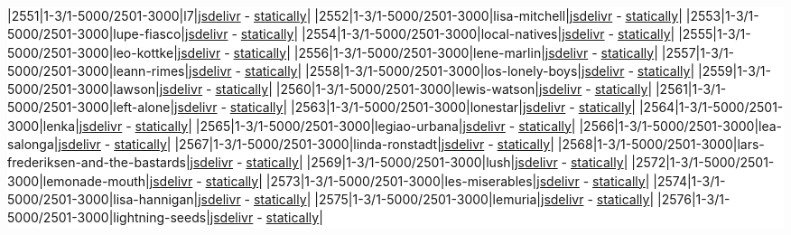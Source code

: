 |2551|1-3/1-5000/2501-3000|l7|[jsdelivr](https://cdn.jsdelivr.net/gh/dbchord/webp-a-1110x370_1-3/1-5000/2501-3000/l7.webp) - [statically](https://cdn.statically.io/gh/dbchord/webp-a-1110x370_1-3/img/1-5000/2501-3000/l7.webp)|
|2552|1-3/1-5000/2501-3000|lisa-mitchell|[jsdelivr](https://cdn.jsdelivr.net/gh/dbchord/webp-a-1110x370_1-3/1-5000/2501-3000/lisa-mitchell.webp) - [statically](https://cdn.statically.io/gh/dbchord/webp-a-1110x370_1-3/img/1-5000/2501-3000/lisa-mitchell.webp)|
|2553|1-3/1-5000/2501-3000|lupe-fiasco|[jsdelivr](https://cdn.jsdelivr.net/gh/dbchord/webp-a-1110x370_1-3/1-5000/2501-3000/lupe-fiasco.webp) - [statically](https://cdn.statically.io/gh/dbchord/webp-a-1110x370_1-3/img/1-5000/2501-3000/lupe-fiasco.webp)|
|2554|1-3/1-5000/2501-3000|local-natives|[jsdelivr](https://cdn.jsdelivr.net/gh/dbchord/webp-a-1110x370_1-3/1-5000/2501-3000/local-natives.webp) - [statically](https://cdn.statically.io/gh/dbchord/webp-a-1110x370_1-3/img/1-5000/2501-3000/local-natives.webp)|
|2555|1-3/1-5000/2501-3000|leo-kottke|[jsdelivr](https://cdn.jsdelivr.net/gh/dbchord/webp-a-1110x370_1-3/1-5000/2501-3000/leo-kottke.webp) - [statically](https://cdn.statically.io/gh/dbchord/webp-a-1110x370_1-3/img/1-5000/2501-3000/leo-kottke.webp)|
|2556|1-3/1-5000/2501-3000|lene-marlin|[jsdelivr](https://cdn.jsdelivr.net/gh/dbchord/webp-a-1110x370_1-3/1-5000/2501-3000/lene-marlin.webp) - [statically](https://cdn.statically.io/gh/dbchord/webp-a-1110x370_1-3/img/1-5000/2501-3000/lene-marlin.webp)|
|2557|1-3/1-5000/2501-3000|leann-rimes|[jsdelivr](https://cdn.jsdelivr.net/gh/dbchord/webp-a-1110x370_1-3/1-5000/2501-3000/leann-rimes.webp) - [statically](https://cdn.statically.io/gh/dbchord/webp-a-1110x370_1-3/img/1-5000/2501-3000/leann-rimes.webp)|
|2558|1-3/1-5000/2501-3000|los-lonely-boys|[jsdelivr](https://cdn.jsdelivr.net/gh/dbchord/webp-a-1110x370_1-3/1-5000/2501-3000/los-lonely-boys.webp) - [statically](https://cdn.statically.io/gh/dbchord/webp-a-1110x370_1-3/img/1-5000/2501-3000/los-lonely-boys.webp)|
|2559|1-3/1-5000/2501-3000|lawson|[jsdelivr](https://cdn.jsdelivr.net/gh/dbchord/webp-a-1110x370_1-3/1-5000/2501-3000/lawson.webp) - [statically](https://cdn.statically.io/gh/dbchord/webp-a-1110x370_1-3/img/1-5000/2501-3000/lawson.webp)|
|2560|1-3/1-5000/2501-3000|lewis-watson|[jsdelivr](https://cdn.jsdelivr.net/gh/dbchord/webp-a-1110x370_1-3/1-5000/2501-3000/lewis-watson.webp) - [statically](https://cdn.statically.io/gh/dbchord/webp-a-1110x370_1-3/img/1-5000/2501-3000/lewis-watson.webp)|
|2561|1-3/1-5000/2501-3000|left-alone|[jsdelivr](https://cdn.jsdelivr.net/gh/dbchord/webp-a-1110x370_1-3/1-5000/2501-3000/left-alone.webp) - [statically](https://cdn.statically.io/gh/dbchord/webp-a-1110x370_1-3/img/1-5000/2501-3000/left-alone.webp)|
|2563|1-3/1-5000/2501-3000|lonestar|[jsdelivr](https://cdn.jsdelivr.net/gh/dbchord/webp-a-1110x370_1-3/1-5000/2501-3000/lonestar.webp) - [statically](https://cdn.statically.io/gh/dbchord/webp-a-1110x370_1-3/img/1-5000/2501-3000/lonestar.webp)|
|2564|1-3/1-5000/2501-3000|lenka|[jsdelivr](https://cdn.jsdelivr.net/gh/dbchord/webp-a-1110x370_1-3/1-5000/2501-3000/lenka.webp) - [statically](https://cdn.statically.io/gh/dbchord/webp-a-1110x370_1-3/img/1-5000/2501-3000/lenka.webp)|
|2565|1-3/1-5000/2501-3000|legiao-urbana|[jsdelivr](https://cdn.jsdelivr.net/gh/dbchord/webp-a-1110x370_1-3/1-5000/2501-3000/legiao-urbana.webp) - [statically](https://cdn.statically.io/gh/dbchord/webp-a-1110x370_1-3/img/1-5000/2501-3000/legiao-urbana.webp)|
|2566|1-3/1-5000/2501-3000|lea-salonga|[jsdelivr](https://cdn.jsdelivr.net/gh/dbchord/webp-a-1110x370_1-3/1-5000/2501-3000/lea-salonga.webp) - [statically](https://cdn.statically.io/gh/dbchord/webp-a-1110x370_1-3/img/1-5000/2501-3000/lea-salonga.webp)|
|2567|1-3/1-5000/2501-3000|linda-ronstadt|[jsdelivr](https://cdn.jsdelivr.net/gh/dbchord/webp-a-1110x370_1-3/1-5000/2501-3000/linda-ronstadt.webp) - [statically](https://cdn.statically.io/gh/dbchord/webp-a-1110x370_1-3/img/1-5000/2501-3000/linda-ronstadt.webp)|
|2568|1-3/1-5000/2501-3000|lars-frederiksen-and-the-bastards|[jsdelivr](https://cdn.jsdelivr.net/gh/dbchord/webp-a-1110x370_1-3/1-5000/2501-3000/lars-frederiksen-and-the-bastards.webp) - [statically](https://cdn.statically.io/gh/dbchord/webp-a-1110x370_1-3/img/1-5000/2501-3000/lars-frederiksen-and-the-bastards.webp)|
|2569|1-3/1-5000/2501-3000|lush|[jsdelivr](https://cdn.jsdelivr.net/gh/dbchord/webp-a-1110x370_1-3/1-5000/2501-3000/lush.webp) - [statically](https://cdn.statically.io/gh/dbchord/webp-a-1110x370_1-3/img/1-5000/2501-3000/lush.webp)|
|2572|1-3/1-5000/2501-3000|lemonade-mouth|[jsdelivr](https://cdn.jsdelivr.net/gh/dbchord/webp-a-1110x370_1-3/1-5000/2501-3000/lemonade-mouth.webp) - [statically](https://cdn.statically.io/gh/dbchord/webp-a-1110x370_1-3/img/1-5000/2501-3000/lemonade-mouth.webp)|
|2573|1-3/1-5000/2501-3000|les-miserables|[jsdelivr](https://cdn.jsdelivr.net/gh/dbchord/webp-a-1110x370_1-3/1-5000/2501-3000/les-miserables.webp) - [statically](https://cdn.statically.io/gh/dbchord/webp-a-1110x370_1-3/img/1-5000/2501-3000/les-miserables.webp)|
|2574|1-3/1-5000/2501-3000|lisa-hannigan|[jsdelivr](https://cdn.jsdelivr.net/gh/dbchord/webp-a-1110x370_1-3/1-5000/2501-3000/lisa-hannigan.webp) - [statically](https://cdn.statically.io/gh/dbchord/webp-a-1110x370_1-3/img/1-5000/2501-3000/lisa-hannigan.webp)|
|2575|1-3/1-5000/2501-3000|lemuria|[jsdelivr](https://cdn.jsdelivr.net/gh/dbchord/webp-a-1110x370_1-3/1-5000/2501-3000/lemuria.webp) - [statically](https://cdn.statically.io/gh/dbchord/webp-a-1110x370_1-3/img/1-5000/2501-3000/lemuria.webp)|
|2576|1-3/1-5000/2501-3000|lightning-seeds|[jsdelivr](https://cdn.jsdelivr.net/gh/dbchord/webp-a-1110x370_1-3/1-5000/2501-3000/lightning-seeds.webp) - [statically](https://cdn.statically.io/gh/dbchord/webp-a-1110x370_1-3/img/1-5000/2501-3000/lightning-seeds.webp)|
